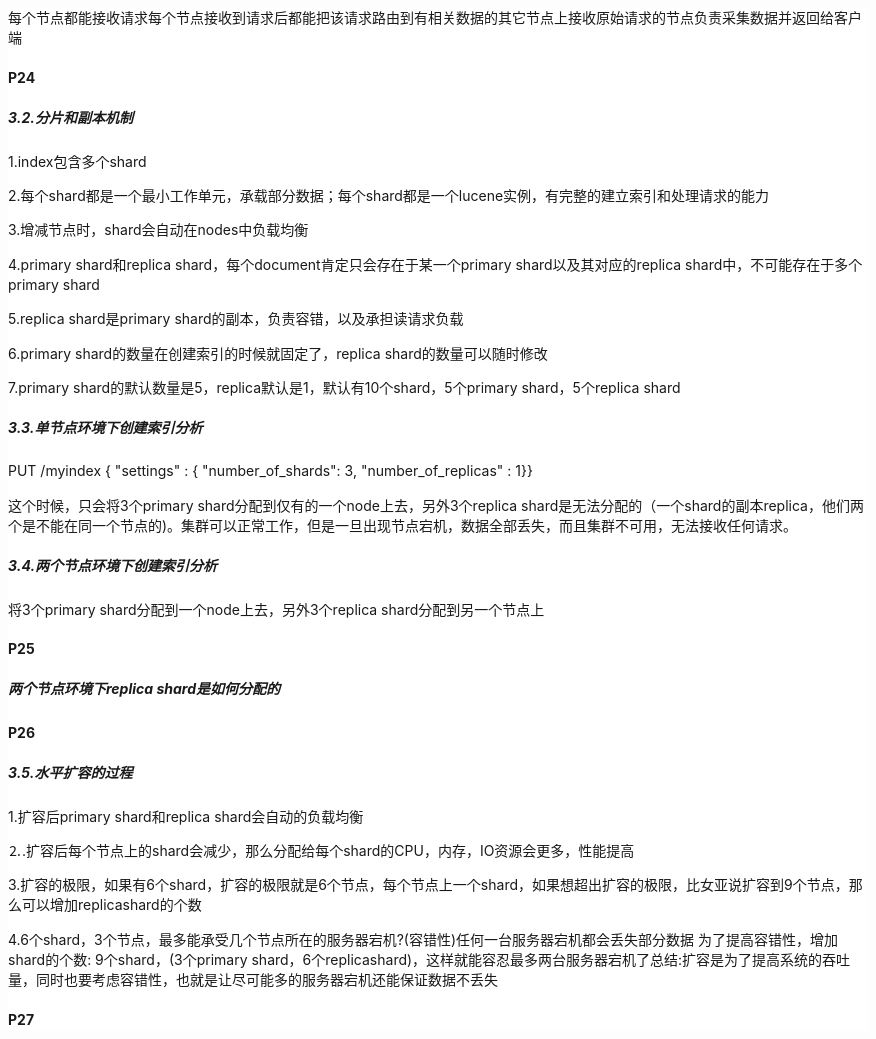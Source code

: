 每个节点都能接收请求每个节点接收到请求后都能把该请求路由到有相关数据的其它节点上接收原始请求的节点负责采集数据并返回给客户端





#### P24

##### 3.2.分片和副本机制

1.index包含多个shard

2.每个shard都是一个最小工作单元，承载部分数据；每个shard都是一个lucene实例，有完整的建立索引和处理请求的能力

3.增减节点时，shard会自动在nodes中负载均衡

4.primary shard和replica shard，每个document肯定只会存在于某一个primary shard以及其对应的replica shard中，不可能存在于多个primary shard

5.replica shard是primary shard的副本，负责容错，以及承担读请求负载

6.primary shard的数量在创建索引的时候就固定了，replica shard的数量可以随时修改

7.primary shard的默认数量是5，replica默认是1，默认有10个shard，5个primary shard，5个replica shard



##### 3.3.单节点环境下创建索引分析

PUT /myindex { "settings" : { "number_of_shards": 3, "number_of_replicas" : 1}}

这个时候，只会将3个primary shard分配到仅有的一个node上去，另外3个replica shard是无法分配的（一个shard的副本replica，他们两个是不能在同一个节点的)。集群可以正常工作，但是一旦出现节点宕机，数据全部丢失，而且集群不可用，无法接收任何请求。



##### 3.4.两个节点环境下创建索引分析

将3个primary shard分配到一个node上去，另外3个replica shard分配到另一个节点上



#### P25

##### 两个节点环境下replica shard是如何分配的



#### P26

##### 3.5.水平扩容的过程

1.扩容后primary shard和replica shard会自动的负载均衡

⒉.扩容后每个节点上的shard会减少，那么分配给每个shard的CPU，内存，IO资源会更多，性能提高

3.扩容的极限，如果有6个shard，扩容的极限就是6个节点，每个节点上一个shard，如果想超出扩容的极限，比女亚说扩容到9个节点，那么可以增加replicashard的个数

4.6个shard，3个节点，最多能承受几个节点所在的服务器宕机?(容错性)任何一台服务器宕机都会丢失部分数据
为了提高容错性，增加shard的个数: 9个shard，(3个primary shard，6个replicashard)，这样就能容忍最多两台服务器宕机了总结:扩容是为了提高系统的吞吐量，同时也要考虑容错性，也就是让尽可能多的服务器宕机还能保证数据不丢失



#### P27
